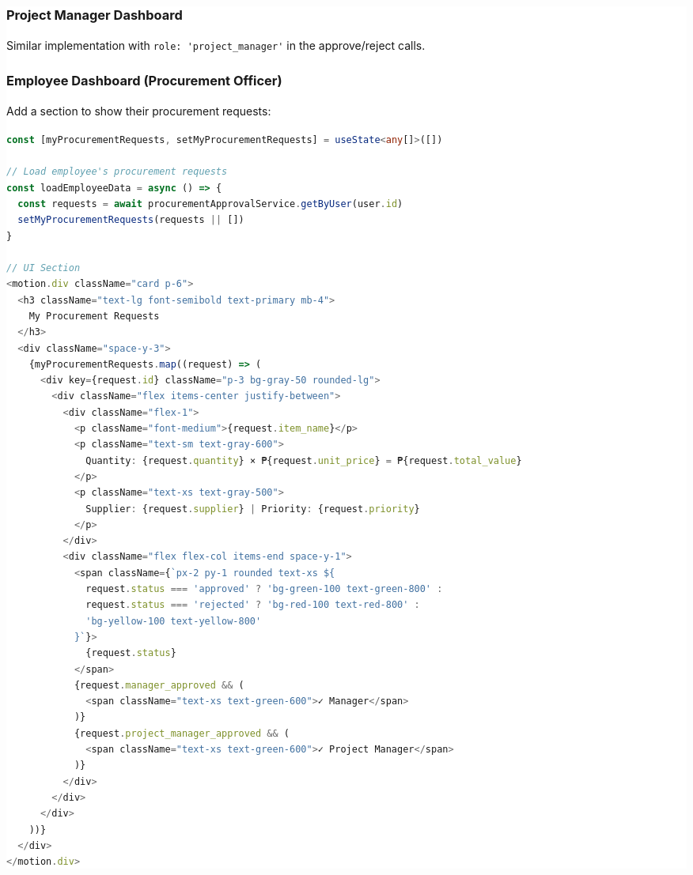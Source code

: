 ### Project Manager Dashboard
Similar implementation with `role: 'project_manager'` in the approve/reject calls.

### Employee Dashboard (Procurement Officer)
Add a section to show their procurement requests:

```typescript
const [myProcurementRequests, setMyProcurementRequests] = useState<any[]>([])

// Load employee's procurement requests
const loadEmployeeData = async () => {
  const requests = await procurementApprovalService.getByUser(user.id)
  setMyProcurementRequests(requests || [])
}

// UI Section
<motion.div className="card p-6">
  <h3 className="text-lg font-semibold text-primary mb-4">
    My Procurement Requests
  </h3>
  <div className="space-y-3">
    {myProcurementRequests.map((request) => (
      <div key={request.id} className="p-3 bg-gray-50 rounded-lg">
        <div className="flex items-center justify-between">
          <div className="flex-1">
            <p className="font-medium">{request.item_name}</p>
            <p className="text-sm text-gray-600">
              Quantity: {request.quantity} × ₱{request.unit_price} = ₱{request.total_value}
            </p>
            <p className="text-xs text-gray-500">
              Supplier: {request.supplier} | Priority: {request.priority}
            </p>
          </div>
          <div className="flex flex-col items-end space-y-1">
            <span className={`px-2 py-1 rounded text-xs ${
              request.status === 'approved' ? 'bg-green-100 text-green-800' :
              request.status === 'rejected' ? 'bg-red-100 text-red-800' :
              'bg-yellow-100 text-yellow-800'
            }`}>
              {request.status}
            </span>
            {request.manager_approved && (
              <span className="text-xs text-green-600">✓ Manager</span>
            )}
            {request.project_manager_approved && (
              <span className="text-xs text-green-600">✓ Project Manager</span>
            )}
          </div>
        </div>
      </div>
    ))}
  </div>
</motion.div>
```
